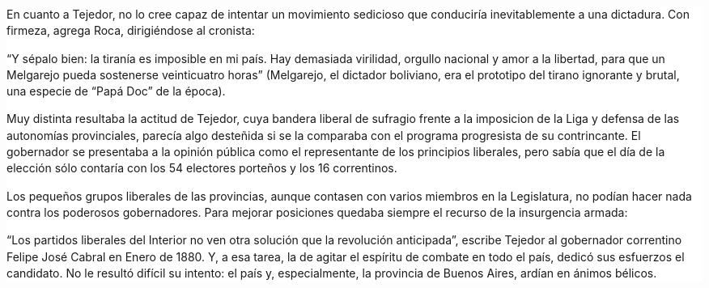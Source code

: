 En cuanto a Tejedor, no lo cree capaz de intentar un movimiento sedicioso que conduciría inevitablemente a una dictadura. Con firmeza, agrega Roca, dirigiéndose al cronista:

“Y sépalo bien: la tiranía es imposible en mi país. Hay demasiada virilidad, orgullo nacional y amor a la libertad, para que un Melgarejo pueda sostenerse veinticuatro horas” (Melgarejo, el dictador boliviano, era el prototipo del tirano ignorante y brutal, una especie de “Papá Doc” de la época).

Muy distinta resultaba la actitud de Tejedor, cuya bandera liberal de sufragio frente a la imposicion de la Liga y defensa de las autonomías provinciales, parecía algo desteñida si se la comparaba con el programa progresista de su contrincante. El gobernador se presentaba a la opinión pública como el representante de los principios liberales, pero sabía que el día de la elección sólo contaría con los 54 electores porteños y los 16 correntinos.

Los pequeños grupos liberales de las provincias, aunque contasen con varios miembros en la Legislatura, no podían hacer nada contra los poderosos gobernadores. Para mejorar posiciones quedaba siempre el recurso de la insurgencia armada:

“Los partidos liberales del Interior no ven otra solución que la revolución anticipada”, escribe Tejedor al gobernador correntino Felipe José Cabral en Enero de 1880. Y, a esa tarea, la de agitar el espíritu de combate en todo el país, dedicó sus esfuerzos el candidato. No le resultó difícil su intento: el país y, especialmente, la provincia de Buenos Aires, ardían en ánimos bélicos.